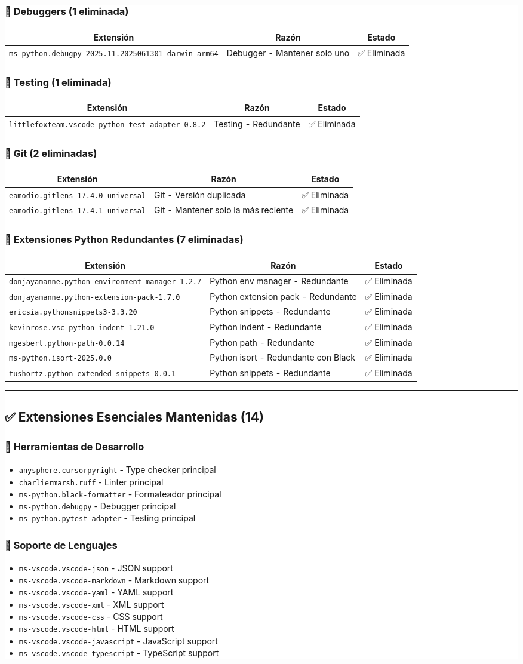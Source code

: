 ### **🐛 Debuggers (1 eliminada)**
| Extensión | Razón | Estado |
|-----------|-------|--------|
| `ms-python.debugpy-2025.11.2025061301-darwin-arm64` | Debugger - Mantener solo uno | ✅ Eliminada |

### **🧪 Testing (1 eliminada)**
| Extensión | Razón | Estado |
|-----------|-------|--------|
| `littlefoxteam.vscode-python-test-adapter-0.8.2` | Testing - Redundante | ✅ Eliminada |

### **📝 Git (2 eliminadas)**
| Extensión | Razón | Estado |
|-----------|-------|--------|
| `eamodio.gitlens-17.4.0-universal` | Git - Versión duplicada | ✅ Eliminada |
| `eamodio.gitlens-17.4.1-universal` | Git - Mantener solo la más reciente | ✅ Eliminada |

### **🐍 Extensiones Python Redundantes (7 eliminadas)**
| Extensión | Razón | Estado |
|-----------|-------|--------|
| `donjayamanne.python-environment-manager-1.2.7` | Python env manager - Redundante | ✅ Eliminada |
| `donjayamanne.python-extension-pack-1.7.0` | Python extension pack - Redundante | ✅ Eliminada |
| `ericsia.pythonsnippets3-3.3.20` | Python snippets - Redundante | ✅ Eliminada |
| `kevinrose.vsc-python-indent-1.21.0` | Python indent - Redundante | ✅ Eliminada |
| `mgesbert.python-path-0.0.14` | Python path - Redundante | ✅ Eliminada |
| `ms-python.isort-2025.0.0` | Python isort - Redundante con Black | ✅ Eliminada |
| `tushortz.python-extended-snippets-0.0.1` | Python snippets - Redundante | ✅ Eliminada |

---

## ✅ **Extensiones Esenciales Mantenidas (14)**

### **🔧 Herramientas de Desarrollo**
- `anysphere.cursorpyright` - Type checker principal
- `charliermarsh.ruff` - Linter principal
- `ms-python.black-formatter` - Formateador principal
- `ms-python.debugpy` - Debugger principal
- `ms-python.pytest-adapter` - Testing principal

### **📝 Soporte de Lenguajes**
- `ms-vscode.vscode-json` - JSON support
- `ms-vscode.vscode-markdown` - Markdown support
- `ms-vscode.vscode-yaml` - YAML support
- `ms-vscode.vscode-xml` - XML support
- `ms-vscode.vscode-css` - CSS support
- `ms-vscode.vscode-html` - HTML support
- `ms-vscode.vscode-javascript` - JavaScript support
- `ms-vscode.vscode-typescript` - TypeScript support
